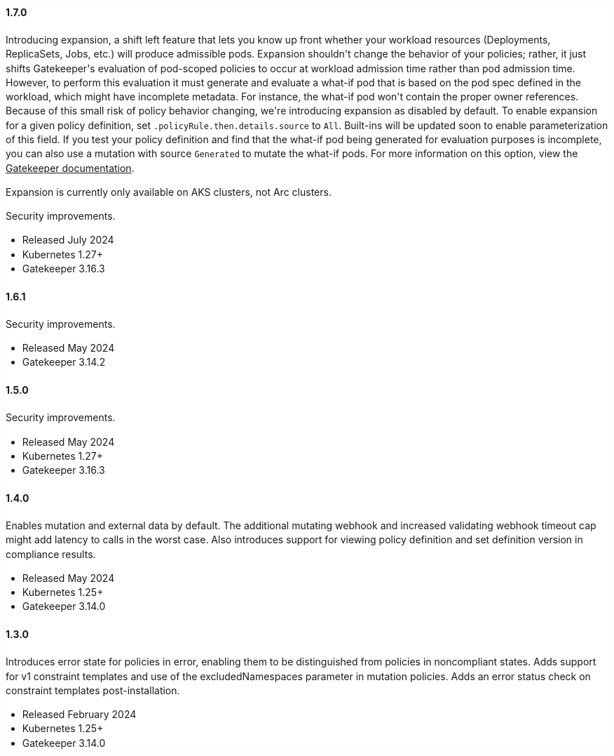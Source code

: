 #### 1.7.0

Introducing expansion, a shift left feature that lets you know up front whether your workload resources (Deployments, ReplicaSets, Jobs, etc.) will produce admissible pods. Expansion shouldn't change the behavior of your policies; rather, it just shifts Gatekeeper's evaluation of pod-scoped policies to occur at workload admission time rather than pod admission time. However, to perform this evaluation it must generate and evaluate a what-if pod that is based on the pod spec defined in the workload, which might have incomplete metadata. For instance, the what-if pod won't contain the proper owner references. Because of this small risk of policy behavior changing, we're introducing expansion as disabled by default. To enable expansion for a given policy definition, set `.policyRule.then.details.source` to `All`. Built-ins will be updated soon to enable parameterization of this field. If you test your policy definition and find that the what-if pod being generated for evaluation purposes is incomplete, you can also use a mutation with source `Generated` to mutate the what-if pods. For more information on this option, view the [Gatekeeper documentation](https://open-policy-agent.github.io/gatekeeper/website/docs/expansion#mutating-example).

Expansion is currently only available on AKS clusters, not Arc clusters.

Security improvements.
- Released July 2024
- Kubernetes 1.27+
- Gatekeeper 3.16.3

#### 1.6.1

Security improvements.
- Released May 2024
- Gatekeeper 3.14.2

#### 1.5.0

Security improvements.
- Released May 2024
- Kubernetes 1.27+
- Gatekeeper 3.16.3

#### 1.4.0

Enables mutation and external data by default. The additional mutating webhook and increased validating webhook timeout cap might add latency to calls in the worst case. Also introduces support for viewing policy definition and set definition version in compliance results.

- Released May 2024
- Kubernetes 1.25+
- Gatekeeper 3.14.0

#### 1.3.0

Introduces error state for policies in error, enabling them to be distinguished from policies in noncompliant states. Adds support for v1 constraint templates and use of the excludedNamespaces parameter in mutation policies. Adds an error status check on constraint templates post-installation.

- Released February 2024
- Kubernetes 1.25+
- Gatekeeper 3.14.0
